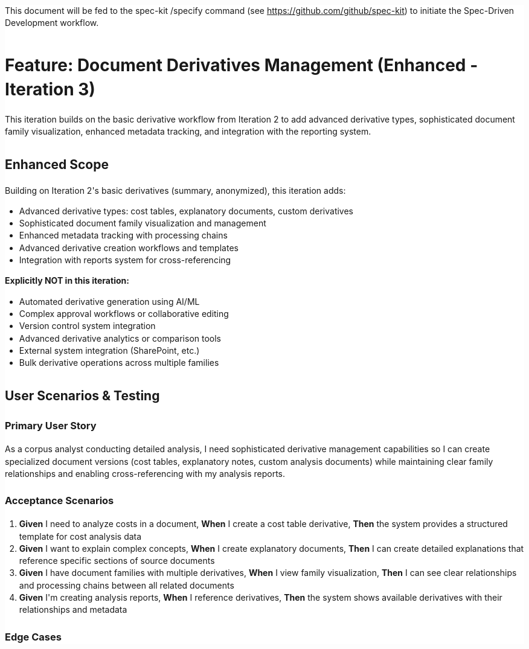 This document will be fed to the spec-kit /specify command (see https://github.com/github/spec-kit) to initiate the Spec-Driven Development workflow.

# Feature: Document Derivatives Management (Enhanced - Iteration 3)

This iteration builds on the basic derivative workflow from Iteration 2 to add advanced derivative types, sophisticated document family visualization, enhanced metadata tracking, and integration with the reporting system.

## Enhanced Scope

Building on Iteration 2's basic derivatives (summary, anonymized), this iteration adds:

- Advanced derivative types: cost tables, explanatory documents, custom derivatives
- Sophisticated document family visualization and management
- Enhanced metadata tracking with processing chains
- Advanced derivative creation workflows and templates
- Integration with reports system for cross-referencing

**Explicitly NOT in this iteration:**

- Automated derivative generation using AI/ML
- Complex approval workflows or collaborative editing
- Version control system integration
- Advanced derivative analytics or comparison tools
- External system integration (SharePoint, etc.)
- Bulk derivative operations across multiple families

## User Scenarios & Testing

### Primary User Story

As a corpus analyst conducting detailed analysis, I need sophisticated derivative management capabilities so I can create specialized document versions (cost tables, explanatory notes, custom analysis documents) while maintaining clear family relationships and enabling cross-referencing with my analysis reports.

### Acceptance Scenarios

1. **Given** I need to analyze costs in a document, **When** I create a cost table derivative, **Then** the system provides a structured template for cost analysis data
2. **Given** I want to explain complex concepts, **When** I create explanatory documents, **Then** I can create detailed explanations that reference specific sections of source documents
3. **Given** I have document families with multiple derivatives, **When** I view family visualization, **Then** I can see clear relationships and processing chains between all related documents
4. **Given** I'm creating analysis reports, **When** I reference derivatives, **Then** the system shows available derivatives with their relationships and metadata

### Edge Cases
